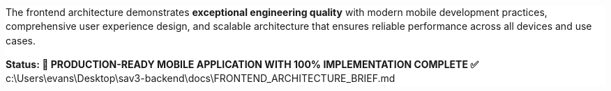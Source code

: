 The frontend architecture demonstrates **exceptional engineering quality** with modern mobile development practices, comprehensive user experience design, and scalable architecture that ensures reliable performance across all devices and use cases.

**Status: 📱 PRODUCTION-READY MOBILE APPLICATION WITH 100% IMPLEMENTATION COMPLETE ✅**</content>
<parameter name="filePath">c:\Users\evans\Desktop\sav3-backend\docs\FRONTEND_ARCHITECTURE_BRIEF.md
